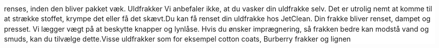 renses, inden den bliver pakket væk. Uldfrakker Vi anbefaler ikke, at du vasker din uldfrakke selv. Det er utrolig nemt at komme til at strække stoffet, krympe det eller få det skævt.Du kan få renset din uldfrakke hos JetClean. Din frakke bliver renset, dampet og presset. Vi lægger vægt på at beskytte knapper og lynlåse. Hvis du ønsker imprægnering, så frakken bedre kan modstå vand og smuds, kan du tilvælge dette.Visse uldfrakker som for eksempel cotton coats, Burberry frakker og lignen